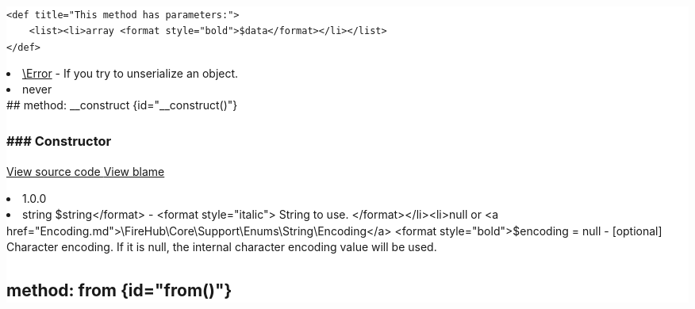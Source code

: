     <def title="This method has parameters:">
        <list><li>array <format style="bold">$data</format></li></list>
    </def>
</deflist>
<deflist>
    <def title="This method throws:">
        <list><li><a href="Error.md">\Error</a> - <format style="italic">If you try to unserialize an object.</format></li></list>
    </def>
</deflist>
<deflist>
    <def title="This method returns:">
        <list><li>never</li></list>
    </def>
</deflist>
## method: __construct {id="__construct()"}

<code-block lang="php">
    <![CDATA[public Str::__construct(string $string, ?\FireHub\Core\Support\Enums\String\Encoding $encoding = null)]]>
</code-block>













### ### Constructor



<deflist><def title="Source code:">
                <a href="https://github.com/The-FireHub-Project/Core/blob/develop-pre-alpha-m1/src/support/firehub.Str.php#L36">
                    View source code
                </a>
            </def>
            <def title="Blame:">
                <a href="https://github.com/The-FireHub-Project/Core/blame/develop-pre-alpha-m1/src/support/firehub.Str.php#L36">
                    View blame
                </a>
            </def></deflist>
<deflist>
    <def title="Version history:">
        <list><li>1.0.0</li></list>
    </def>
</deflist>
<deflist>
    <def title="This method has parameters:">
        <list><li>string <format style="bold">$string</format> - <format style="italic">
String to use.
</format></li><li>null or <a href="Encoding.md">\FireHub\Core\Support\Enums\String\Encoding</a> <format style="bold">$encoding</format> = null - <format style="italic">[optional] 
Character encoding.
If it is null, the internal character encoding value will be used.
</format></li></list>
    </def>
</deflist>
## method: from {id="from()"}
